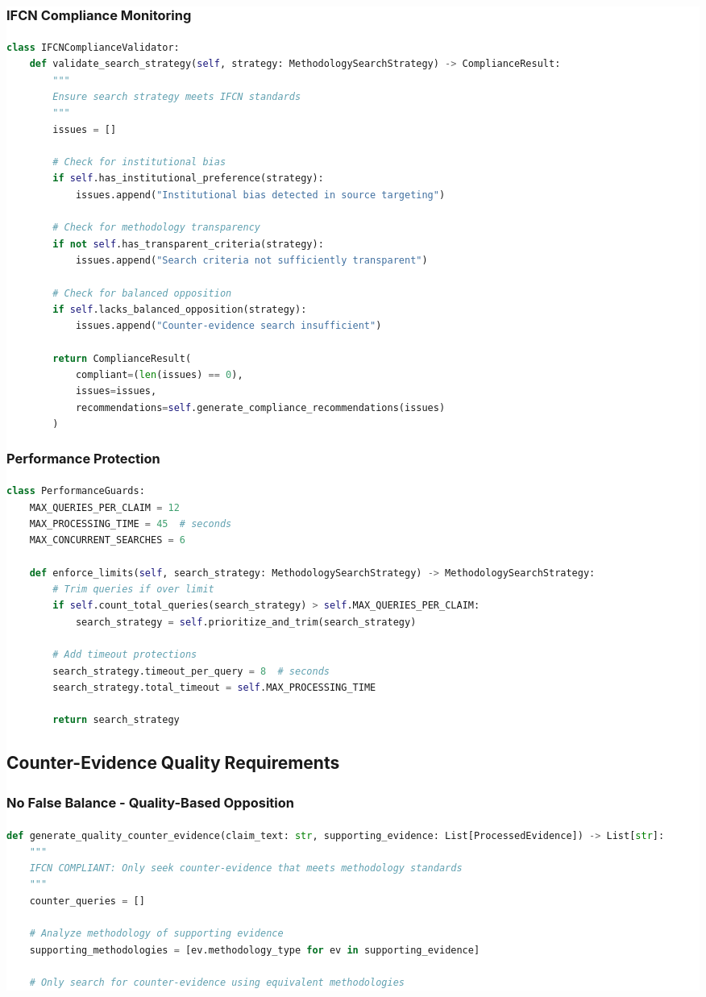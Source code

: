 ### **IFCN Compliance Monitoring**
```python
class IFCNComplianceValidator:
    def validate_search_strategy(self, strategy: MethodologySearchStrategy) -> ComplianceResult:
        """
        Ensure search strategy meets IFCN standards
        """
        issues = []
        
        # Check for institutional bias
        if self.has_institutional_preference(strategy):
            issues.append("Institutional bias detected in source targeting")
            
        # Check for methodology transparency  
        if not self.has_transparent_criteria(strategy):
            issues.append("Search criteria not sufficiently transparent")
            
        # Check for balanced opposition
        if self.lacks_balanced_opposition(strategy):
            issues.append("Counter-evidence search insufficient")
            
        return ComplianceResult(
            compliant=(len(issues) == 0),
            issues=issues,
            recommendations=self.generate_compliance_recommendations(issues)
        )
```

### **Performance Protection**
```python
class PerformanceGuards:
    MAX_QUERIES_PER_CLAIM = 12
    MAX_PROCESSING_TIME = 45  # seconds
    MAX_CONCURRENT_SEARCHES = 6
    
    def enforce_limits(self, search_strategy: MethodologySearchStrategy) -> MethodologySearchStrategy:
        # Trim queries if over limit
        if self.count_total_queries(search_strategy) > self.MAX_QUERIES_PER_CLAIM:
            search_strategy = self.prioritize_and_trim(search_strategy)
            
        # Add timeout protections
        search_strategy.timeout_per_query = 8  # seconds
        search_strategy.total_timeout = self.MAX_PROCESSING_TIME
        
        return search_strategy
```

## **Counter-Evidence Quality Requirements**

### **No False Balance - Quality-Based Opposition**
```python
def generate_quality_counter_evidence(claim_text: str, supporting_evidence: List[ProcessedEvidence]) -> List[str]:
    """
    IFCN COMPLIANT: Only seek counter-evidence that meets methodology standards
    """
    counter_queries = []
    
    # Analyze methodology of supporting evidence
    supporting_methodologies = [ev.methodology_type for ev in supporting_evidence]
    
    # Only search for counter-evidence using equivalent methodologies
```